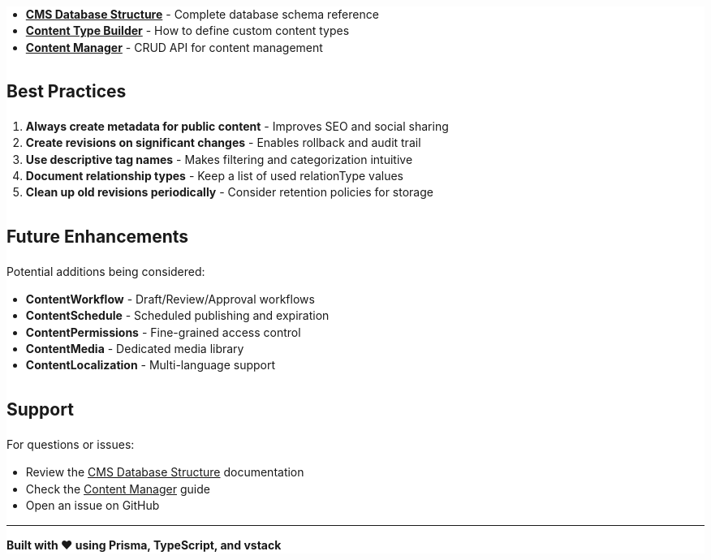 - **[CMS Database Structure](./CMS_DATABASE_STRUCTURE.md)** - Complete database schema reference
- **[Content Type Builder](../CONTENT_TYPE_BUILDER.md)** - How to define custom content types
- **[Content Manager](../CONTENT_MANAGER.md)** - CRUD API for content management

## Best Practices

1. **Always create metadata for public content** - Improves SEO and social sharing
2. **Create revisions on significant changes** - Enables rollback and audit trail
3. **Use descriptive tag names** - Makes filtering and categorization intuitive
4. **Document relationship types** - Keep a list of used relationType values
5. **Clean up old revisions periodically** - Consider retention policies for storage

## Future Enhancements

Potential additions being considered:

- **ContentWorkflow** - Draft/Review/Approval workflows
- **ContentSchedule** - Scheduled publishing and expiration
- **ContentPermissions** - Fine-grained access control
- **ContentMedia** - Dedicated media library
- **ContentLocalization** - Multi-language support

## Support

For questions or issues:
- Review the [CMS Database Structure](./CMS_DATABASE_STRUCTURE.md) documentation
- Check the [Content Manager](../CONTENT_MANAGER.md) guide
- Open an issue on GitHub

---

**Built with ❤️ using Prisma, TypeScript, and vstack**
